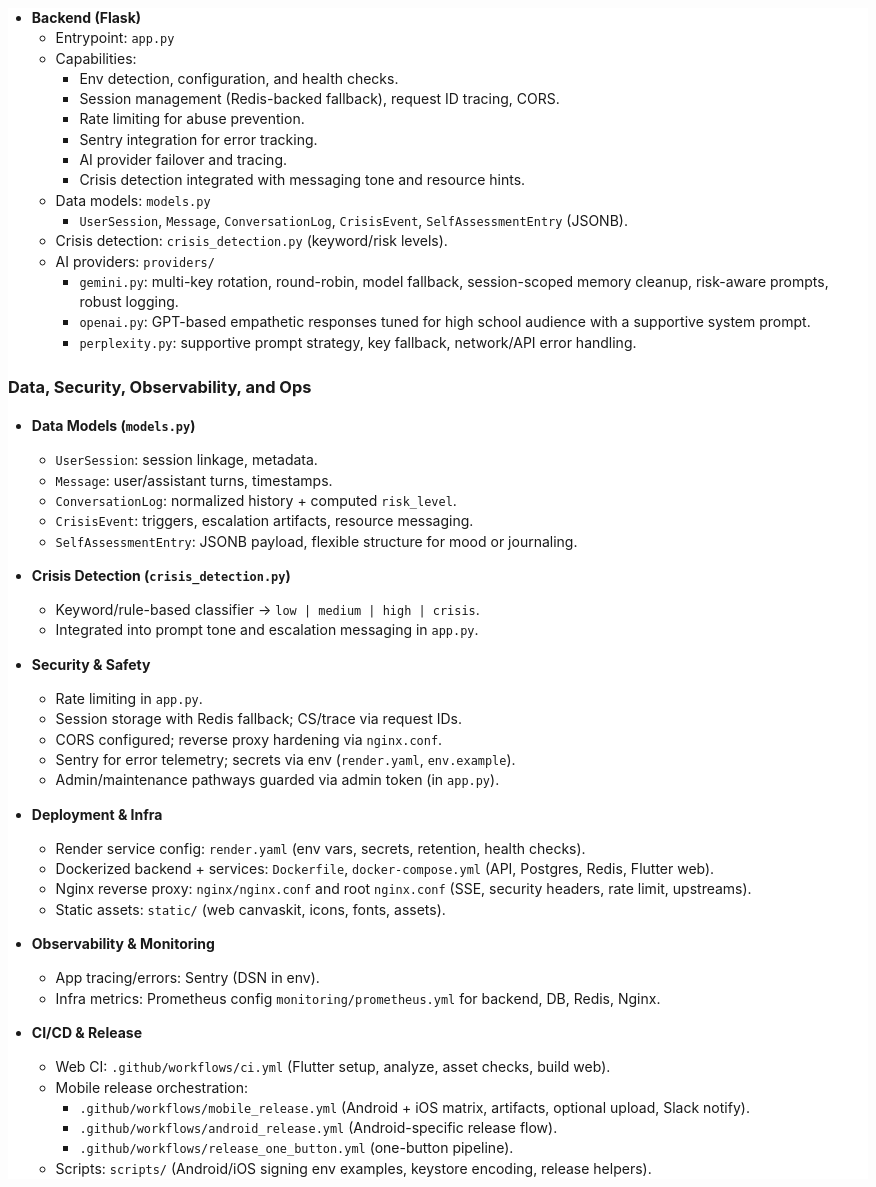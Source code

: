 - **Backend (Flask)**
  - Entrypoint: `app.py`
  - Capabilities:
    - Env detection, configuration, and health checks.
    - Session management (Redis-backed fallback), request ID tracing, CORS.
    - Rate limiting for abuse prevention.
    - Sentry integration for error tracking.
    - AI provider failover and tracing.
    - Crisis detection integrated with messaging tone and resource hints.
  - Data models: `models.py`
    - `UserSession`, `Message`, `ConversationLog`, `CrisisEvent`, `SelfAssessmentEntry` (JSONB).
  - Crisis detection: `crisis_detection.py` (keyword/risk levels).
  - AI providers: `providers/`
    - `gemini.py`: multi-key rotation, round-robin, model fallback, session-scoped memory cleanup, risk-aware prompts, robust logging.
    - `openai.py`: GPT-based empathetic responses tuned for high school audience with a supportive system prompt.
    - `perplexity.py`: supportive prompt strategy, key fallback, network/API error handling.

### Data, Security, Observability, and Ops

- **Data Models (`models.py`)**
  - `UserSession`: session linkage, metadata.
  - `Message`: user/assistant turns, timestamps.
  - `ConversationLog`: normalized history + computed `risk_level`.
  - `CrisisEvent`: triggers, escalation artifacts, resource messaging.
  - `SelfAssessmentEntry`: JSONB payload, flexible structure for mood or journaling.

- **Crisis Detection (`crisis_detection.py`)**
  - Keyword/rule-based classifier → `low | medium | high | crisis`.
  - Integrated into prompt tone and escalation messaging in `app.py`.

- **Security & Safety**
  - Rate limiting in `app.py`.
  - Session storage with Redis fallback; CS/trace via request IDs.
  - CORS configured; reverse proxy hardening via `nginx.conf`.
  - Sentry for error telemetry; secrets via env (`render.yaml`, `env.example`).
  - Admin/maintenance pathways guarded via admin token (in `app.py`).

- **Deployment & Infra**
  - Render service config: `render.yaml` (env vars, secrets, retention, health checks).
  - Dockerized backend + services: `Dockerfile`, `docker-compose.yml` (API, Postgres, Redis, Flutter web).
  - Nginx reverse proxy: `nginx/nginx.conf` and root `nginx.conf` (SSE, security headers, rate limit, upstreams).
  - Static assets: `static/` (web canvaskit, icons, fonts, assets).

- **Observability & Monitoring**
  - App tracing/errors: Sentry (DSN in env).
  - Infra metrics: Prometheus config `monitoring/prometheus.yml` for backend, DB, Redis, Nginx.

- **CI/CD & Release**
  - Web CI: `.github/workflows/ci.yml` (Flutter setup, analyze, asset checks, build web).
  - Mobile release orchestration:
    - `.github/workflows/mobile_release.yml` (Android + iOS matrix, artifacts, optional upload, Slack notify).
    - `.github/workflows/android_release.yml` (Android-specific release flow).
    - `.github/workflows/release_one_button.yml` (one-button pipeline).
  - Scripts: `scripts/` (Android/iOS signing env examples, keystore encoding, release helpers).
